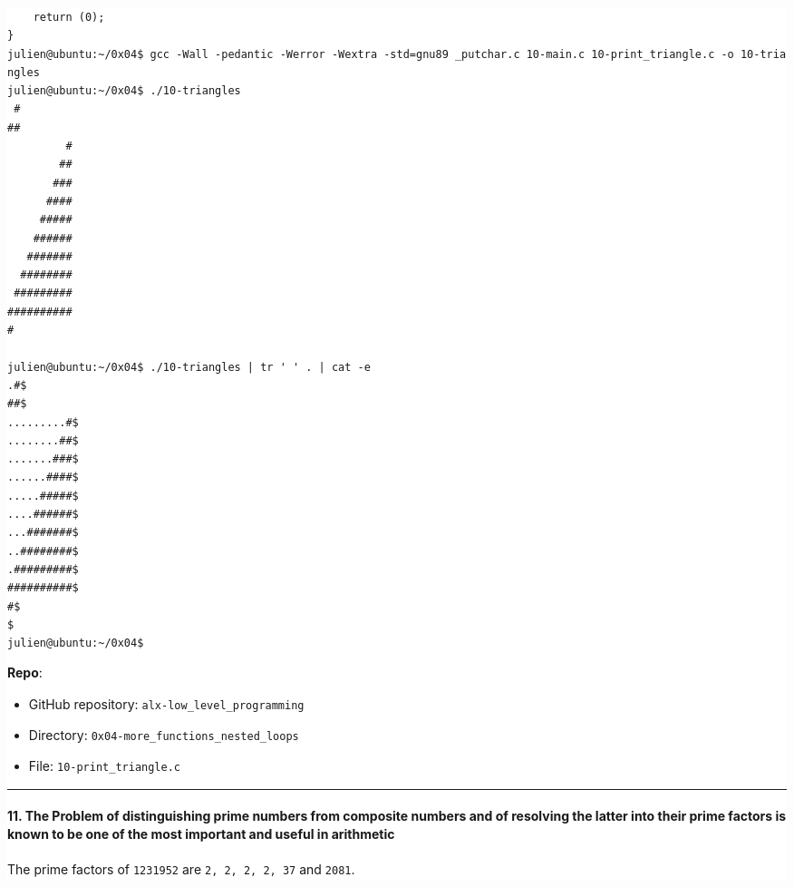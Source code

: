 ```
    return (0);
}
julien@ubuntu:~/0x04$ gcc -Wall -pedantic -Werror -Wextra -std=gnu89 _putchar.c 10-main.c 10-print_triangle.c -o 10-triangles
julien@ubuntu:~/0x04$ ./10-triangles 
 #
##
         #
        ##
       ###
      ####
     #####
    ######
   #######
  ########
 #########
##########
#

julien@ubuntu:~/0x04$ ./10-triangles | tr ' ' . | cat -e
.#$
##$
.........#$
........##$
.......###$
......####$
.....#####$
....######$
...#######$
..########$
.#########$
##########$
#$
$
julien@ubuntu:~/0x04$
```
**Repo**:


  * GitHub repository: `alx-low_level_programming`

  * Directory: `0x04-more_functions_nested_loops`

  * File: `10-print_triangle.c`

-------------------------------------------------------------------------------

#### 11. The Problem of distinguishing prime numbers from composite numbers and of resolving the latter into their prime factors is known to be one of the most important and useful in arithmetic ####
The prime factors of `1231952` are `2, 2, 2, 2, 37` and `2081`.
